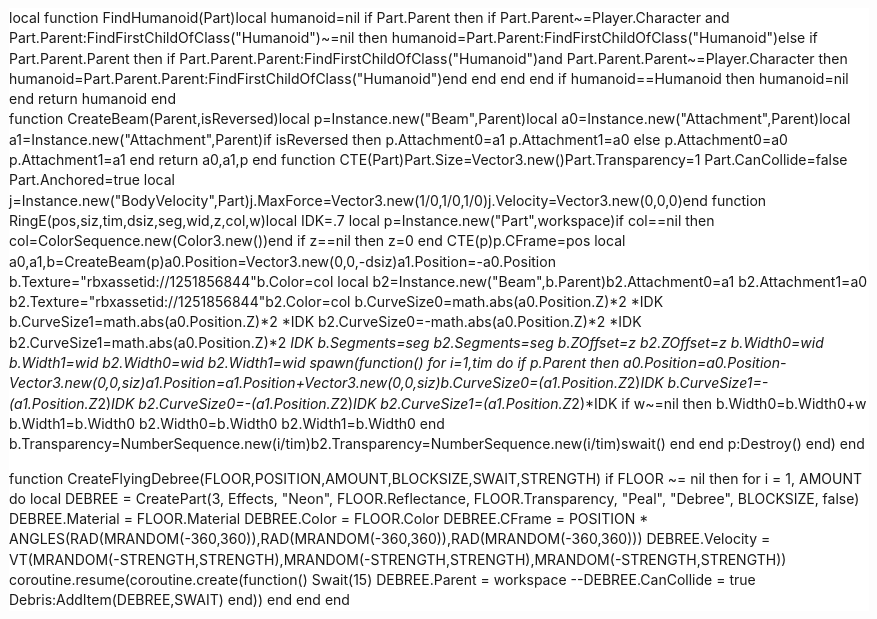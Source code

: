 
local function FindHumanoid(Part)local humanoid=nil if Part.Parent then if Part.Parent~=Player.Character and Part.Parent:FindFirstChildOfClass("Humanoid")~=nil then humanoid=Part.Parent:FindFirstChildOfClass("Humanoid")else if Part.Parent.Parent then if Part.Parent.Parent:FindFirstChildOfClass("Humanoid")and Part.Parent.Parent~=Player.Character then humanoid=Part.Parent.Parent:FindFirstChildOfClass("Humanoid")end end end end if humanoid==Humanoid then humanoid=nil end return humanoid end  
function CreateBeam(Parent,isReversed)local p=Instance.new("Beam",Parent)local a0=Instance.new("Attachment",Parent)local a1=Instance.new("Attachment",Parent)if isReversed then p.Attachment0=a1 p.Attachment1=a0 else p.Attachment0=a0 p.Attachment1=a1 end return a0,a1,p end
function CTE(Part)Part.Size=Vector3.new()Part.Transparency=1 Part.CanCollide=false Part.Anchored=true local j=Instance.new("BodyVelocity",Part)j.MaxForce=Vector3.new(1/0,1/0,1/0)j.Velocity=Vector3.new(0,0,0)end
function RingE(pos,siz,tim,dsiz,seg,wid,z,col,w)local IDK=.7
	local p=Instance.new("Part",workspace)if col==nil then col=ColorSequence.new(Color3.new())end if z==nil then z=0 end
	CTE(p)p.CFrame=pos
	local a0,a1,b=CreateBeam(p)a0.Position=Vector3.new(0,0,-dsiz)a1.Position=-a0.Position b.Texture="rbxassetid://1251856844"b.Color=col
	local b2=Instance.new("Beam",b.Parent)b2.Attachment0=a1 b2.Attachment1=a0 b2.Texture="rbxassetid://1251856844"b2.Color=col
	b.CurveSize0=math.abs(a0.Position.Z)*2 *IDK b.CurveSize1=math.abs(a0.Position.Z)*2 *IDK b2.CurveSize0=-math.abs(a0.Position.Z)*2 *IDK b2.CurveSize1=math.abs(a0.Position.Z)*2 *IDK
	b.Segments=seg b2.Segments=seg b.ZOffset=z b2.ZOffset=z b.Width0=wid b.Width1=wid b2.Width0=wid b2.Width1=wid spawn(function()
	for i=1,tim do if p.Parent then
		a0.Position=a0.Position-Vector3.new(0,0,siz)a1.Position=a1.Position+Vector3.new(0,0,siz)b.CurveSize0=(a1.Position.Z*2)*IDK b.CurveSize1=-(a1.Position.Z*2)*IDK
		b2.CurveSize0=-(a1.Position.Z*2)*IDK b2.CurveSize1=(a1.Position.Z*2)*IDK
		if w~=nil then b.Width0=b.Width0+w b.Width1=b.Width0 b2.Width0=b.Width0 b2.Width1=b.Width0 end b.Transparency=NumberSequence.new(i/tim)b2.Transparency=NumberSequence.new(i/tim)swait()
		end end p:Destroy()
	end)
end

function CreateFlyingDebree(FLOOR,POSITION,AMOUNT,BLOCKSIZE,SWAIT,STRENGTH)
	if FLOOR ~= nil then
		for i = 1, AMOUNT do
			local DEBREE = CreatePart(3, Effects, "Neon", FLOOR.Reflectance, FLOOR.Transparency, "Peal", "Debree", BLOCKSIZE, false)
			DEBREE.Material = FLOOR.Material
			DEBREE.Color = FLOOR.Color
			DEBREE.CFrame = POSITION * ANGLES(RAD(MRANDOM(-360,360)),RAD(MRANDOM(-360,360)),RAD(MRANDOM(-360,360)))
			DEBREE.Velocity = VT(MRANDOM(-STRENGTH,STRENGTH),MRANDOM(-STRENGTH,STRENGTH),MRANDOM(-STRENGTH,STRENGTH))
			coroutine.resume(coroutine.create(function()
				Swait(15)
				DEBREE.Parent = workspace
				--DEBREE.CanCollide = true
				Debris:AddItem(DEBREE,SWAIT)
			end))
		end
	end
end
